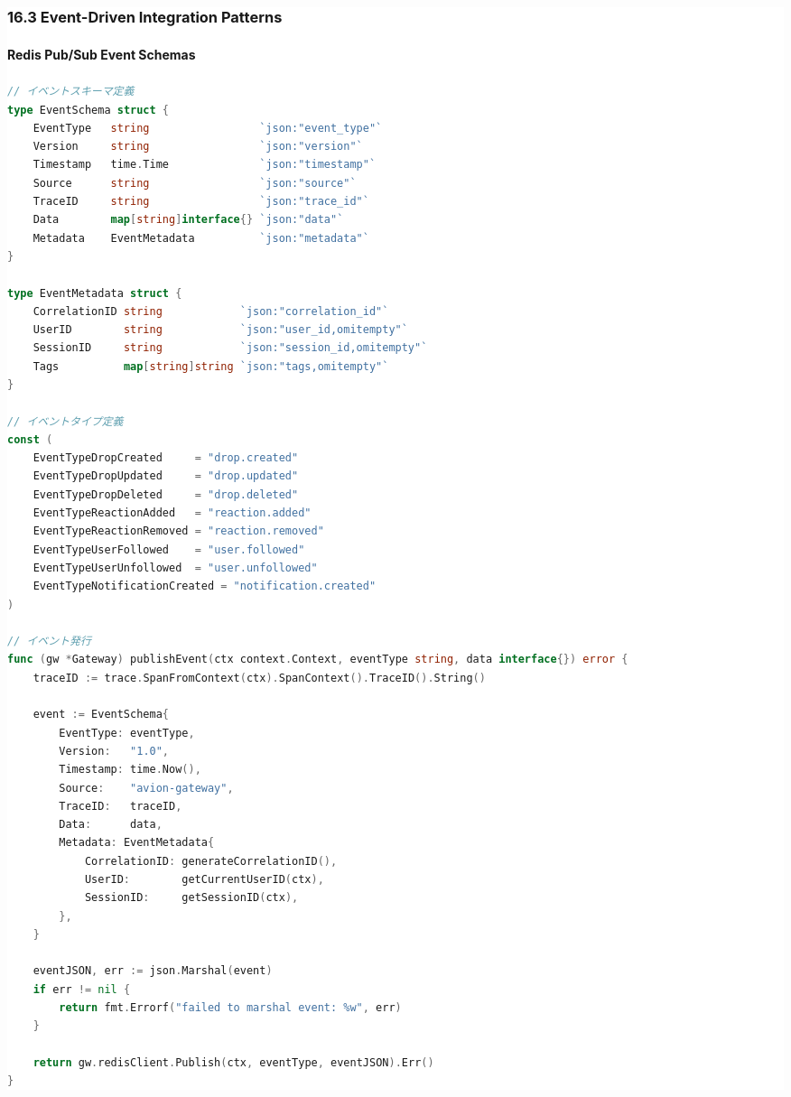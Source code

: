 ### 16.3 Event-Driven Integration Patterns

#### Redis Pub/Sub Event Schemas

```go
// イベントスキーマ定義
type EventSchema struct {
    EventType   string                 `json:"event_type"`
    Version     string                 `json:"version"`
    Timestamp   time.Time              `json:"timestamp"`
    Source      string                 `json:"source"`
    TraceID     string                 `json:"trace_id"`
    Data        map[string]interface{} `json:"data"`
    Metadata    EventMetadata          `json:"metadata"`
}

type EventMetadata struct {
    CorrelationID string            `json:"correlation_id"`
    UserID        string            `json:"user_id,omitempty"`
    SessionID     string            `json:"session_id,omitempty"`
    Tags          map[string]string `json:"tags,omitempty"`
}

// イベントタイプ定義
const (
    EventTypeDropCreated     = "drop.created"
    EventTypeDropUpdated     = "drop.updated"
    EventTypeDropDeleted     = "drop.deleted"
    EventTypeReactionAdded   = "reaction.added"
    EventTypeReactionRemoved = "reaction.removed"
    EventTypeUserFollowed    = "user.followed"
    EventTypeUserUnfollowed  = "user.unfollowed"
    EventTypeNotificationCreated = "notification.created"
)

// イベント発行
func (gw *Gateway) publishEvent(ctx context.Context, eventType string, data interface{}) error {
    traceID := trace.SpanFromContext(ctx).SpanContext().TraceID().String()
    
    event := EventSchema{
        EventType: eventType,
        Version:   "1.0",
        Timestamp: time.Now(),
        Source:    "avion-gateway",
        TraceID:   traceID,
        Data:      data,
        Metadata: EventMetadata{
            CorrelationID: generateCorrelationID(),
            UserID:        getCurrentUserID(ctx),
            SessionID:     getSessionID(ctx),
        },
    }

    eventJSON, err := json.Marshal(event)
    if err != nil {
        return fmt.Errorf("failed to marshal event: %w", err)
    }

    return gw.redisClient.Publish(ctx, eventType, eventJSON).Err()
}
```
